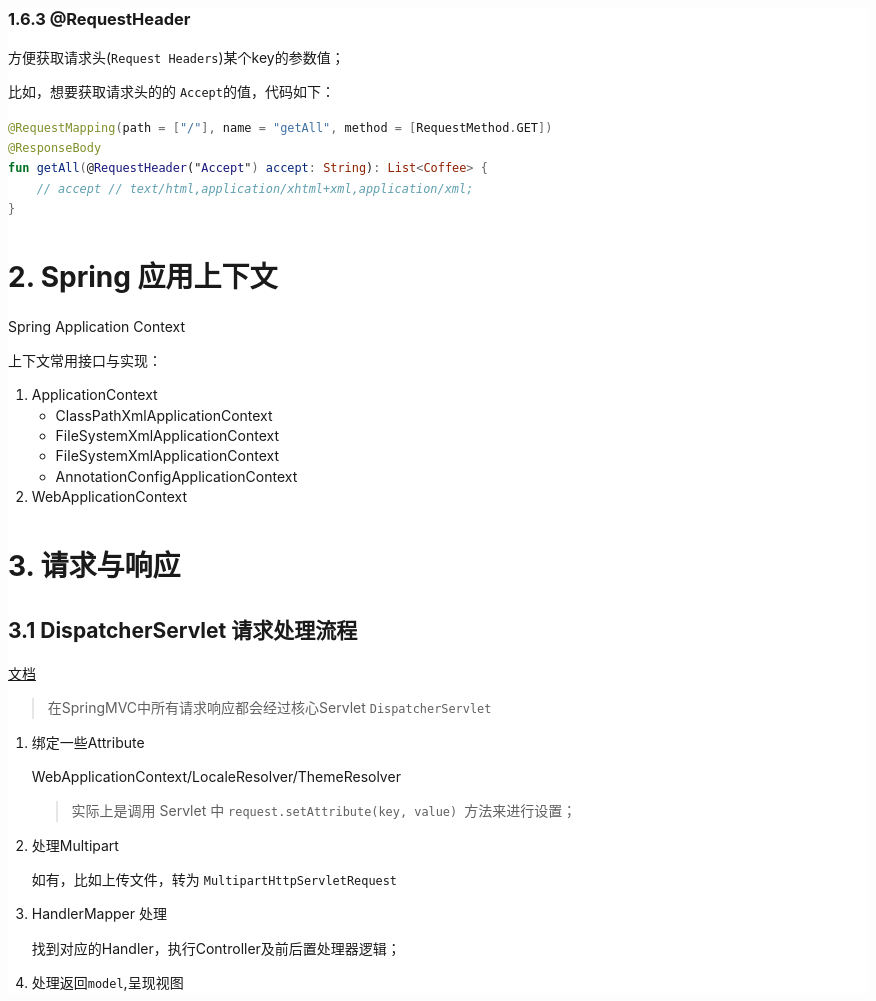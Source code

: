 

### 1.6.3 @RequestHeader

方便获取请求头(`Request Headers`)某个key的参数值；

比如，想要获取请求头的的 `Accept`的值，代码如下：

```kotlin
@RequestMapping(path = ["/"], name = "getAll", method = [RequestMethod.GET])
@ResponseBody
fun getAll(@RequestHeader("Accept") accept: String): List<Coffee> {
    // accept // text/html,application/xhtml+xml,application/xml;
}
```





# 2. Spring 应用上下文

Spring Application Context

上下文常用接口与实现：

1. ApplicationContext
   - ClassPathXmlApplicationContext
   - FileSystemXmlApplicationContext
   - FileSystemXmlApplicationContext
   - AnnotationConfigApplicationContext
2. WebApplicationContext

# 3. 请求与响应

## 3.1 DispatcherServlet 请求处理流程

[文档](!https://docs.spring.io/spring/docs/5.2.0.BUILD-SNAPSHOT/spring-framework-reference/web.html#mvc-servlet)



> 在SpringMVC中所有请求响应都会经过核心Servlet `DispatcherServlet`

1. 绑定一些Attribute

   WebApplicationContext/LocaleResolver/ThemeResolver

   > 实际上是调用 Servlet 中 `request.setAttribute(key, value) `方法来进行设置；

2. 处理Multipart

   如有，比如上传文件，转为 `MultipartHttpServletRequest`

3. HandlerMapper 处理

   找到对应的Handler，执行Controller及前后置处理器逻辑；

4. 处理返回`model`,呈现视图
